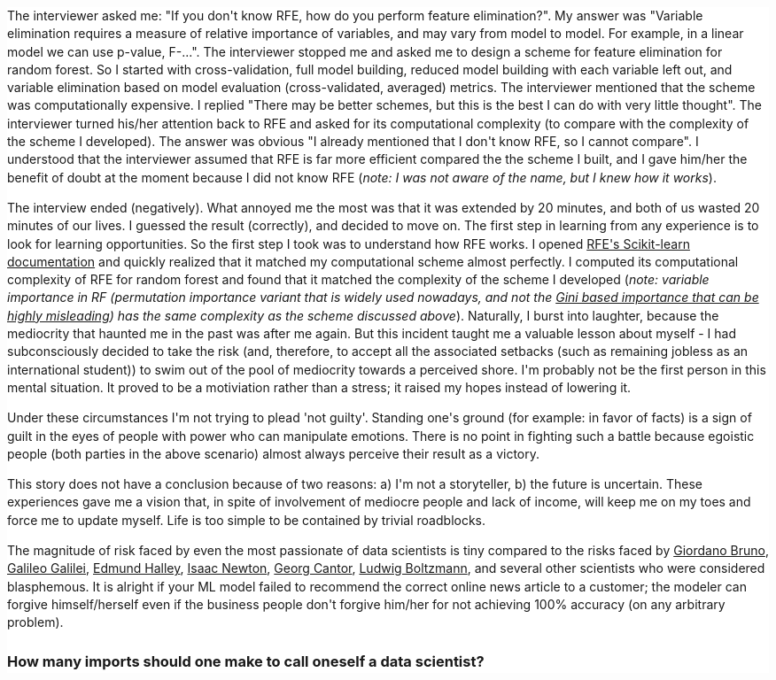 The interviewer asked me: "If you don't know RFE, how do you perform feature elimination?". My answer was "Variable elimination requires a measure of relative importance of variables, and may vary from model to model. For example, in a linear model we can use p-value, F-...". The interviewer stopped me and asked me to design a scheme for feature elimination for random forest. So I started with cross-validation, full model building, reduced model building with each variable left out, and variable elimination based on model evaluation (cross-validated, averaged) metrics. The interviewer mentioned that the scheme was computationally expensive. I replied "There may be better schemes, but this is the best I can do with very little thought". The interviewer turned his/her attention back to RFE and asked for its computational complexity (to compare with the complexity of the scheme I developed). The answer was obvious "I already mentioned that I don't know RFE, so I cannot compare". I understood that the interviewer assumed that RFE is far more efficient compared the the scheme I built, and I gave him/her the benefit of doubt at the moment because I did not know RFE (*note: I was not aware of the name, but I knew how it works*).

The interview ended (negatively). What annoyed me the most was that it was extended by 20 minutes, and both of us wasted 20 minutes of our lives. I guessed the result (correctly), and decided to move on. The first step in learning from any experience is to look for learning opportunities. So the first step I took was to understand how RFE works. I opened [RFE's Scikit-learn documentation](https://scikit-learn.org/stable/modules/generated/sklearn.feature_selection.RFE.html) and quickly realized that it matched my computational scheme almost perfectly. I computed its computational complexity of RFE for random forest and found that it matched the complexity of the scheme I developed (*note: variable importance in RF (permutation importance variant that is widely used nowadays, and not the [Gini based importance that can be highly misleading](https://blog.hwr-berlin.de/codeandstats/variable-importance-in-random-forests/)) has the same complexity as the scheme discussed above*). Naturally, I burst into laughter, because the mediocrity that haunted me in the past was after me again. But this incident taught me a valuable lesson about myself - I had subconsciously decided to take the risk (and, therefore, to accept all the associated setbacks (such as remaining jobless as an international student)) to swim out of the pool of mediocrity towards a perceived shore. I'm probably not be the first person in this mental situation. It proved to be a motiviation rather than a stress; it raised my hopes instead of lowering it.

Under these circumstances I'm not trying to plead 'not guilty'. Standing one's ground (for example: in favor of facts) is a sign of guilt in the eyes of people with power who can manipulate emotions. There is no point in fighting such a battle because egoistic people (both parties in the above scenario) almost always perceive their result as a victory.

This story does not have a conclusion because of two reasons: a) I'm not a storyteller, b) the future is uncertain. These experiences gave me a vision that, in spite of involvement of mediocre people and lack of income, will keep me on my toes and force me to update myself. Life is too simple to be contained by trivial roadblocks.

The magnitude of risk faced by even the most passionate of data scientists is tiny compared to the risks faced by [Giordano Bruno](https://en.wikipedia.org/wiki/Giordano_Bruno), [Galileo Galilei](https://en.wikipedia.org/wiki/Galileo_Galilei), [Edmund Halley](https://en.wikipedia.org/wiki/Edmond_Halley), [Isaac Newton](https://en.wikipedia.org/wiki/Isaac_Newton), [Georg Cantor](https://en.wikipedia.org/wiki/Georg_Cantor), [Ludwig Boltzmann](https://en.wikipedia.org/wiki/Ludwig_Boltzmann), and several other scientists who were considered blasphemous. It is alright if your ML model failed to recommend the correct online news article to a customer; the modeler can forgive himself/herself even if the business people don't forgive him/her for not achieving 100% accuracy (on any arbitrary problem).

### How many imports should one make to call oneself a data scientist?
